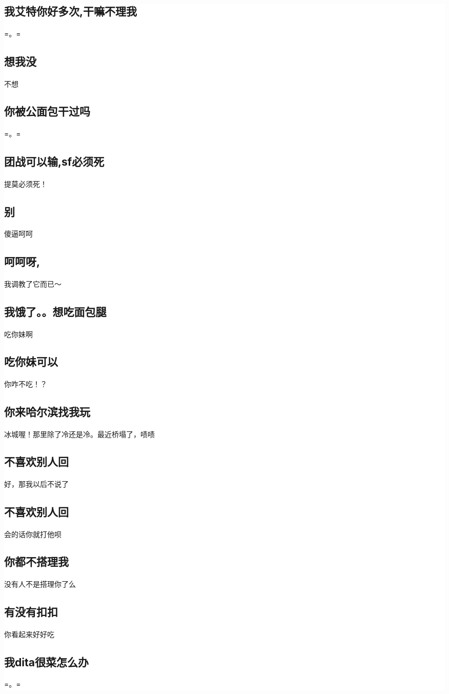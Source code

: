 ## 我艾特你好多次,干嘛不理我
=。=

## 想我没
不想

## 你被公面包干过吗
=。=

## 团战可以输,sf必须死
提莫必须死！

## 别
傻逼呵呵

## 呵呵呀,
我调教了它而已～

## 我饿了。。想吃面包腿
吃你妹啊

## 吃你妹可以
你咋不吃！？

## 你来哈尔滨找我玩
冰城喔！那里除了冷还是冷。最近桥塌了，啧啧

## 不喜欢别人回
好，那我以后不说了

## 不喜欢别人回
会的话你就打他呗

## 你都不搭理我
没有人不是搭理你了么

## 有没有扣扣
你看起来好好吃

## 我dita很菜怎么办
=。=
